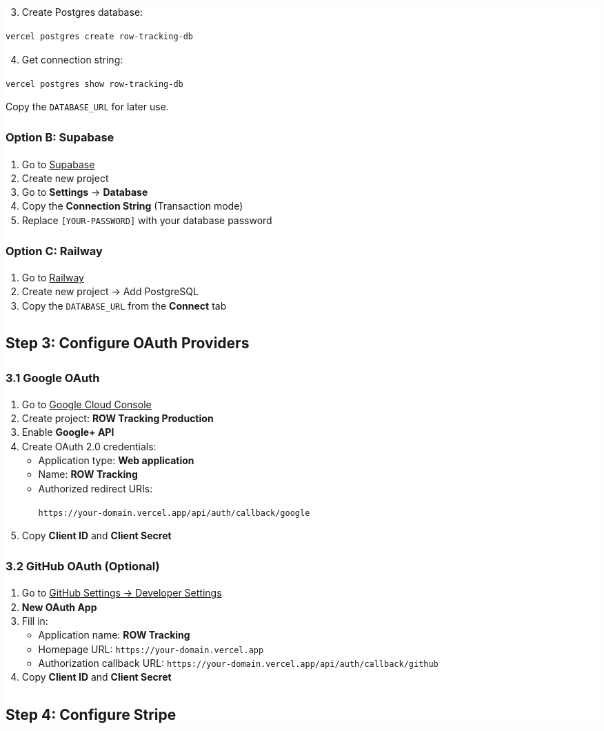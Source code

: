 3. Create Postgres database:
```bash
vercel postgres create row-tracking-db
```

4. Get connection string:
```bash
vercel postgres show row-tracking-db
```

Copy the `DATABASE_URL` for later use.

### Option B: Supabase

1. Go to [Supabase](https://supabase.com)
2. Create new project
3. Go to **Settings** → **Database**
4. Copy the **Connection String** (Transaction mode)
5. Replace `[YOUR-PASSWORD]` with your database password

### Option C: Railway

1. Go to [Railway](https://railway.app)
2. Create new project → Add PostgreSQL
3. Copy the `DATABASE_URL` from the **Connect** tab

## Step 3: Configure OAuth Providers

### 3.1 Google OAuth

1. Go to [Google Cloud Console](https://console.cloud.google.com/)
2. Create project: **ROW Tracking Production**
3. Enable **Google+ API**
4. Create OAuth 2.0 credentials:
   - Application type: **Web application**
   - Name: **ROW Tracking**
   - Authorized redirect URIs:
     ```
     https://your-domain.vercel.app/api/auth/callback/google
     ```
5. Copy **Client ID** and **Client Secret**

### 3.2 GitHub OAuth (Optional)

1. Go to [GitHub Settings → Developer Settings](https://github.com/settings/developers)
2. **New OAuth App**
3. Fill in:
   - Application name: **ROW Tracking**
   - Homepage URL: `https://your-domain.vercel.app`
   - Authorization callback URL: `https://your-domain.vercel.app/api/auth/callback/github`
4. Copy **Client ID** and **Client Secret**

## Step 4: Configure Stripe
